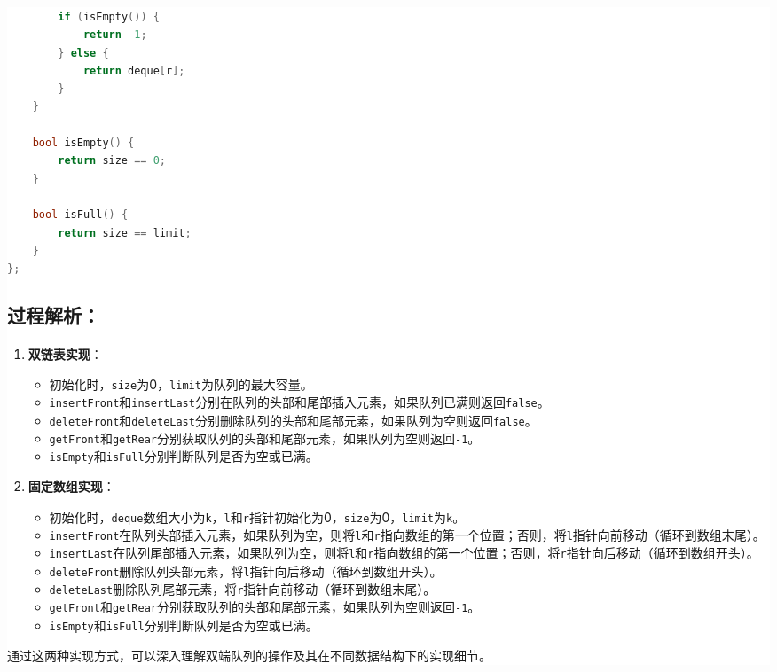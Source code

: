 ```cpp
        if (isEmpty()) {
            return -1;
        } else {
            return deque[r];
        }
    }

    bool isEmpty() {
        return size == 0;
    }

    bool isFull() {
        return size == limit;
    }
};
```

## 过程解析：
1. **双链表实现**：
   - 初始化时，`size`为0，`limit`为队列的最大容量。
   - `insertFront`和`insertLast`分别在队列的头部和尾部插入元素，如果队列已满则返回`false`。
   - `deleteFront`和`deleteLast`分别删除队列的头部和尾部元素，如果队列为空则返回`false`。
   - `getFront`和`getRear`分别获取队列的头部和尾部元素，如果队列为空则返回`-1`。
   - `isEmpty`和`isFull`分别判断队列是否为空或已满。

2. **固定数组实现**：
   - 初始化时，`deque`数组大小为`k`，`l`和`r`指针初始化为0，`size`为0，`limit`为`k`。
   - `insertFront`在队列头部插入元素，如果队列为空，则将`l`和`r`指向数组的第一个位置；否则，将`l`指针向前移动（循环到数组末尾）。
   - `insertLast`在队列尾部插入元素，如果队列为空，则将`l`和`r`指向数组的第一个位置；否则，将`r`指针向后移动（循环到数组开头）。
   - `deleteFront`删除队列头部元素，将`l`指针向后移动（循环到数组开头）。
   - `deleteLast`删除队列尾部元素，将`r`指针向前移动（循环到数组末尾）。
   - `getFront`和`getRear`分别获取队列的头部和尾部元素，如果队列为空则返回`-1`。
   - `isEmpty`和`isFull`分别判断队列是否为空或已满。

通过这两种实现方式，可以深入理解双端队列的操作及其在不同数据结构下的实现细节。